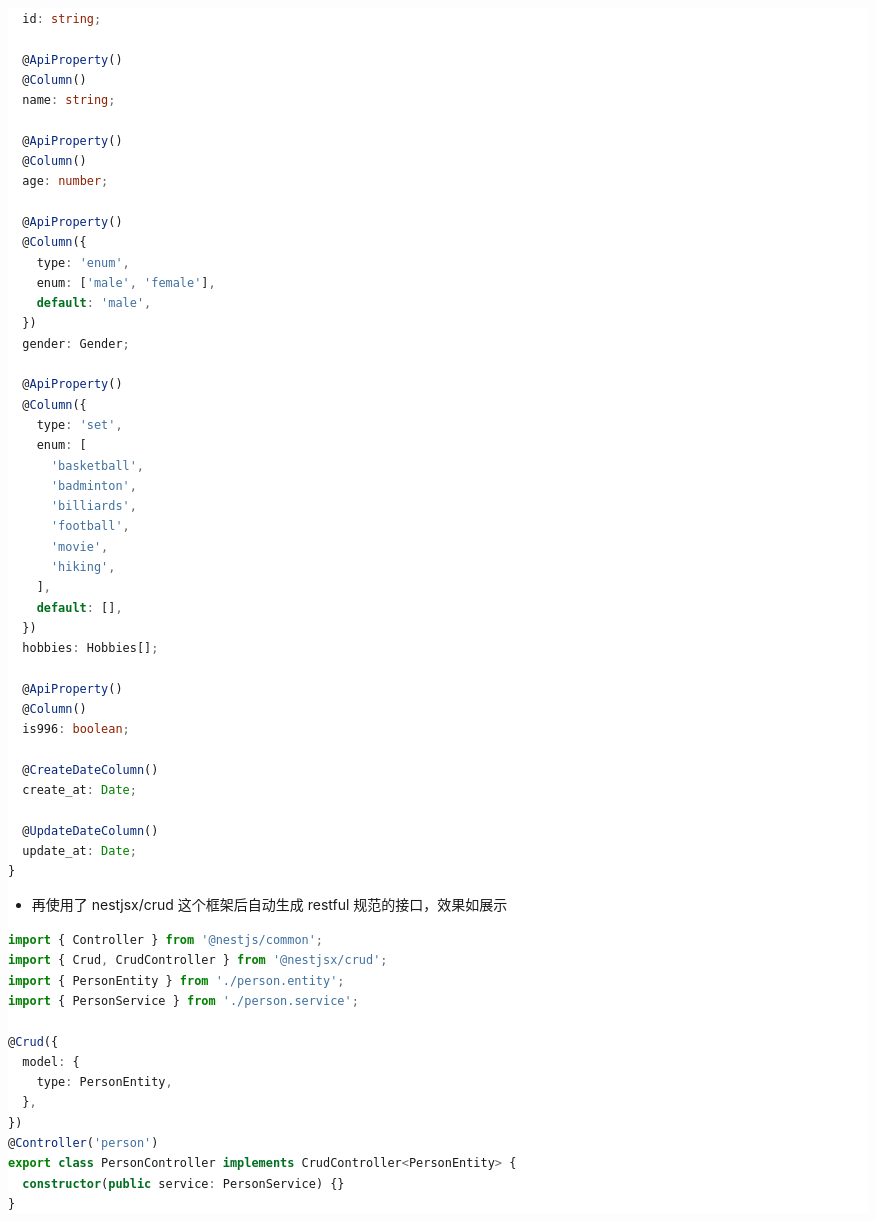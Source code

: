 ```typescript
  id: string;

  @ApiProperty()
  @Column()
  name: string;

  @ApiProperty()
  @Column()
  age: number;

  @ApiProperty()
  @Column({
    type: 'enum',
    enum: ['male', 'female'],
    default: 'male',
  })
  gender: Gender;

  @ApiProperty()
  @Column({
    type: 'set',
    enum: [
      'basketball',
      'badminton',
      'billiards',
      'football',
      'movie',
      'hiking',
    ],
    default: [],
  })
  hobbies: Hobbies[];

  @ApiProperty()
  @Column()
  is996: boolean;

  @CreateDateColumn()
  create_at: Date;

  @UpdateDateColumn()
  update_at: Date;
}
```

- 再使用了 nestjsx/crud 这个框架后自动生成 restful 规范的接口，效果如展示

```typescript
import { Controller } from '@nestjs/common';
import { Crud, CrudController } from '@nestjsx/crud';
import { PersonEntity } from './person.entity';
import { PersonService } from './person.service';

@Crud({
  model: {
    type: PersonEntity,
  },
})
@Controller('person')
export class PersonController implements CrudController<PersonEntity> {
  constructor(public service: PersonService) {}
}
```
